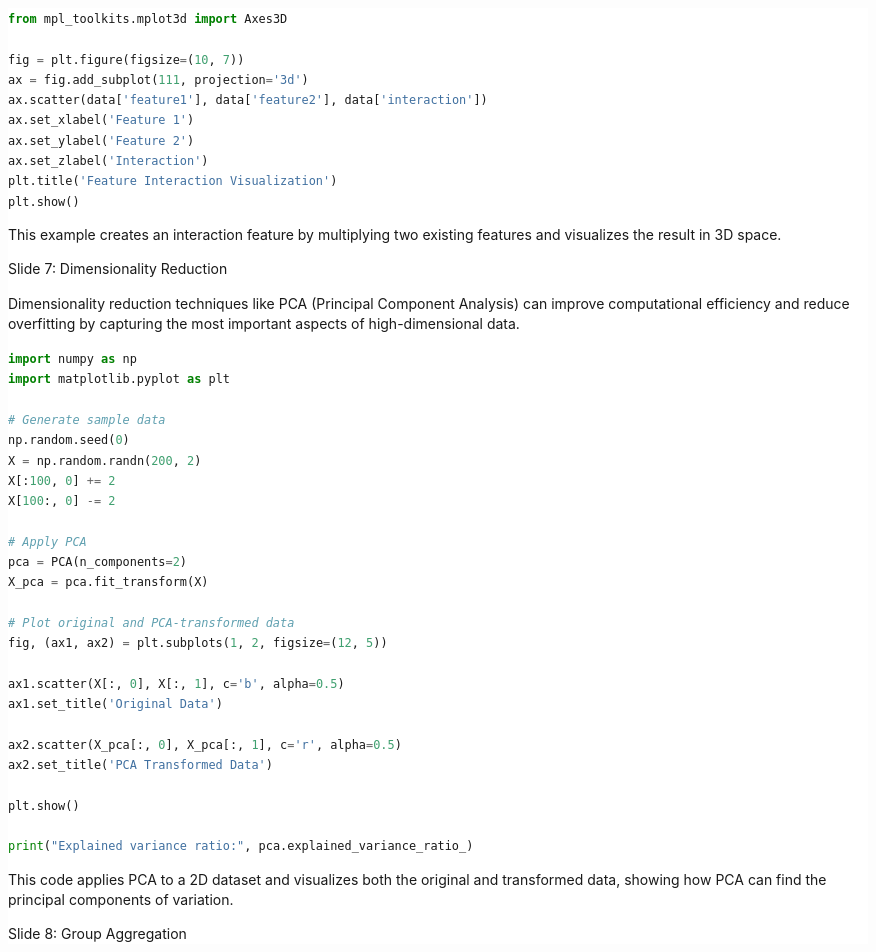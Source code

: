```python
from mpl_toolkits.mplot3d import Axes3D

fig = plt.figure(figsize=(10, 7))
ax = fig.add_subplot(111, projection='3d')
ax.scatter(data['feature1'], data['feature2'], data['interaction'])
ax.set_xlabel('Feature 1')
ax.set_ylabel('Feature 2')
ax.set_zlabel('Interaction')
plt.title('Feature Interaction Visualization')
plt.show()
```

This example creates an interaction feature by multiplying two existing features and visualizes the result in 3D space.

Slide 7: Dimensionality Reduction

Dimensionality reduction techniques like PCA (Principal Component Analysis) can improve computational efficiency and reduce overfitting by capturing the most important aspects of high-dimensional data.

```python
import numpy as np
import matplotlib.pyplot as plt

# Generate sample data
np.random.seed(0)
X = np.random.randn(200, 2)
X[:100, 0] += 2
X[100:, 0] -= 2

# Apply PCA
pca = PCA(n_components=2)
X_pca = pca.fit_transform(X)

# Plot original and PCA-transformed data
fig, (ax1, ax2) = plt.subplots(1, 2, figsize=(12, 5))

ax1.scatter(X[:, 0], X[:, 1], c='b', alpha=0.5)
ax1.set_title('Original Data')

ax2.scatter(X_pca[:, 0], X_pca[:, 1], c='r', alpha=0.5)
ax2.set_title('PCA Transformed Data')

plt.show()

print("Explained variance ratio:", pca.explained_variance_ratio_)
```

This code applies PCA to a 2D dataset and visualizes both the original and transformed data, showing how PCA can find the principal components of variation.

Slide 8: Group Aggregation
